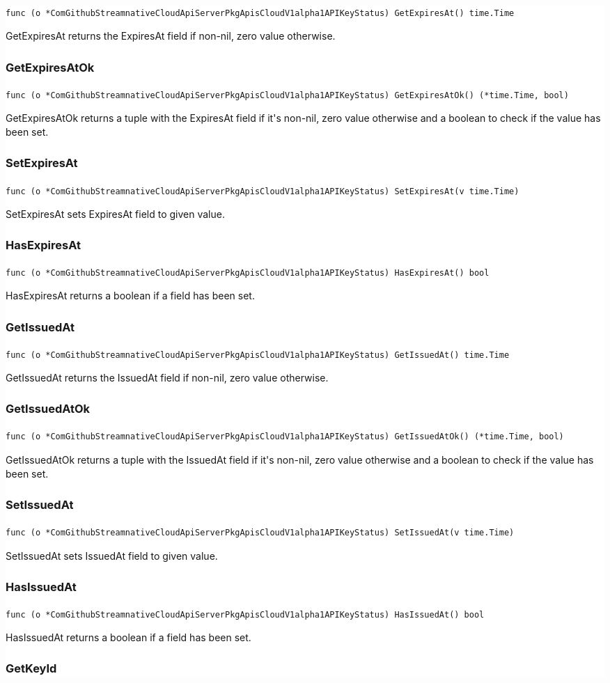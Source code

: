 `func (o *ComGithubStreamnativeCloudApiServerPkgApisCloudV1alpha1APIKeyStatus) GetExpiresAt() time.Time`

GetExpiresAt returns the ExpiresAt field if non-nil, zero value otherwise.

### GetExpiresAtOk

`func (o *ComGithubStreamnativeCloudApiServerPkgApisCloudV1alpha1APIKeyStatus) GetExpiresAtOk() (*time.Time, bool)`

GetExpiresAtOk returns a tuple with the ExpiresAt field if it's non-nil, zero value otherwise
and a boolean to check if the value has been set.

### SetExpiresAt

`func (o *ComGithubStreamnativeCloudApiServerPkgApisCloudV1alpha1APIKeyStatus) SetExpiresAt(v time.Time)`

SetExpiresAt sets ExpiresAt field to given value.

### HasExpiresAt

`func (o *ComGithubStreamnativeCloudApiServerPkgApisCloudV1alpha1APIKeyStatus) HasExpiresAt() bool`

HasExpiresAt returns a boolean if a field has been set.

### GetIssuedAt

`func (o *ComGithubStreamnativeCloudApiServerPkgApisCloudV1alpha1APIKeyStatus) GetIssuedAt() time.Time`

GetIssuedAt returns the IssuedAt field if non-nil, zero value otherwise.

### GetIssuedAtOk

`func (o *ComGithubStreamnativeCloudApiServerPkgApisCloudV1alpha1APIKeyStatus) GetIssuedAtOk() (*time.Time, bool)`

GetIssuedAtOk returns a tuple with the IssuedAt field if it's non-nil, zero value otherwise
and a boolean to check if the value has been set.

### SetIssuedAt

`func (o *ComGithubStreamnativeCloudApiServerPkgApisCloudV1alpha1APIKeyStatus) SetIssuedAt(v time.Time)`

SetIssuedAt sets IssuedAt field to given value.

### HasIssuedAt

`func (o *ComGithubStreamnativeCloudApiServerPkgApisCloudV1alpha1APIKeyStatus) HasIssuedAt() bool`

HasIssuedAt returns a boolean if a field has been set.

### GetKeyId
